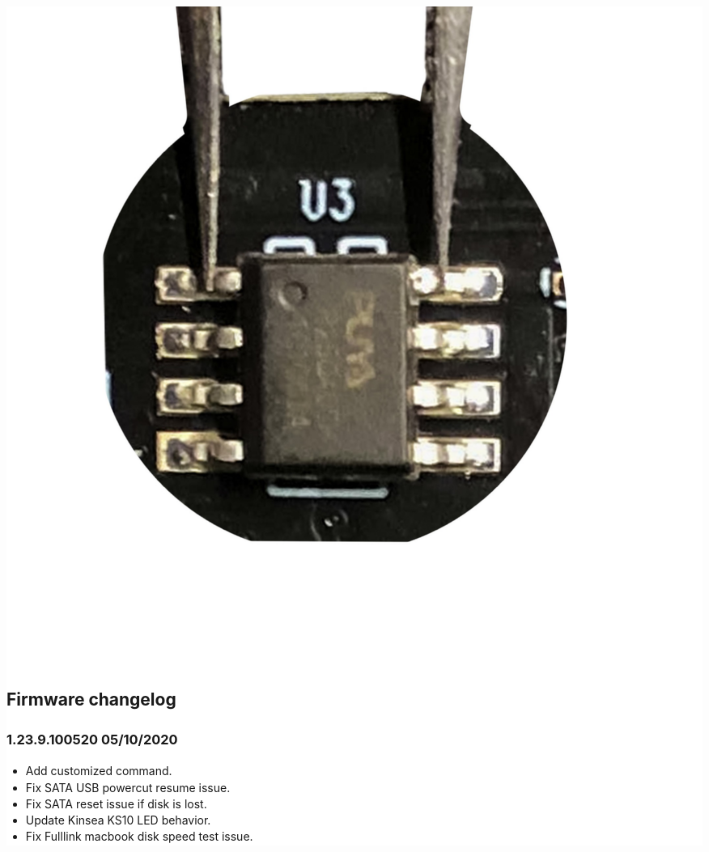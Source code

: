 ![image](image/imageFlash.jpg)

## Firmware changelog

### 1.23.9.100520 05/10/2020

- Add customized command.
- Fix SATA USB powercut resume issue.
- Fix SATA reset issue if disk is lost.
- Update Kinsea KS10 LED behavior.
- Fix Fulllink macbook disk speed test issue.
